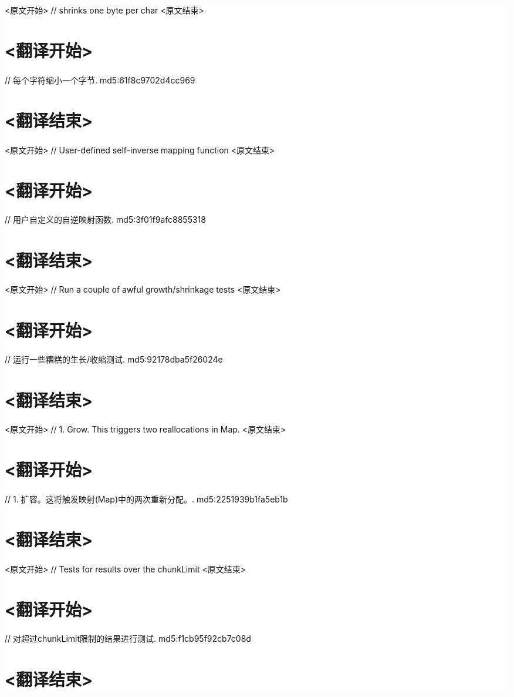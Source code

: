 
<原文开始>
// shrinks one byte per char
<原文结束>

# <翻译开始>
// 每个字符缩小一个字节. md5:61f8c9702d4cc969
# <翻译结束>


<原文开始>
// User-defined self-inverse mapping function
<原文结束>

# <翻译开始>
// 用户自定义的自逆映射函数. md5:3f01f9afc8855318
# <翻译结束>


<原文开始>
// Run a couple of awful growth/shrinkage tests
<原文结束>

# <翻译开始>
// 运行一些糟糕的生长/收缩测试. md5:92178dba5f26024e
# <翻译结束>


<原文开始>
// 1.  Grow. This triggers two reallocations in Map.
<原文结束>

# <翻译开始>
// 1. 扩容。这将触发映射(Map)中的两次重新分配。. md5:2251939b1fa5eb1b
# <翻译结束>


<原文开始>
// Tests for results over the chunkLimit
<原文结束>

# <翻译开始>
// 对超过chunkLimit限制的结果进行测试. md5:f1cb95f92cb7c08d
# <翻译结束>
